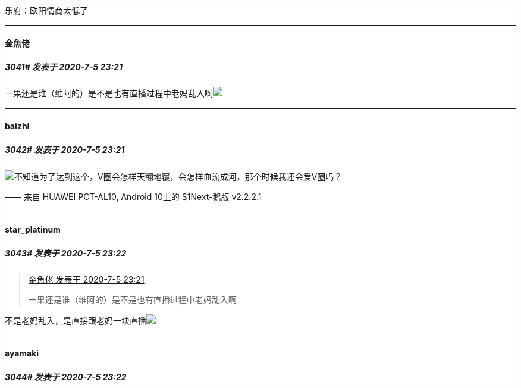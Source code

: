


乐府：欧阳情商太低了







-----

####  金魚佬  
##### 3041#       发表于 2020-7-5 23:21




一果还是谁（维阿的）是不是也有直播过程中老妈乱入啊<img src="https://static.saraba1st.com/image/smiley/face2017/037.png" referrerpolicy="no-referrer">







-----

####  baizhi  
##### 3042#       发表于 2020-7-5 23:21



<img src="https://static.saraba1st.com/image/smiley/face2017/138.png" referrerpolicy="no-referrer">不知道为了达到这个，V圈会怎样天翻地覆，会怎样血流成河，那个时候我还会爱V圈吗？

—— 来自 HUAWEI PCT-AL10, Android 10上的 [S1Next-鹅版](https://github.com/ykrank/S1-Next/releases) v2.2.2.1







-----

####  star_platinum  
##### 3043#       发表于 2020-7-5 23:22



<blockquote><a href="httphttps://bbs.saraba1st.com/2b/forum.php?mod=redirect&amp;goto=findpost&amp;pid=48082794&amp;ptid=1945741" target="_blank">金魚佬 发表于 2020-7-5 23:21</a>

一果还是谁（维阿的）是不是也有直播过程中老妈乱入啊</blockquote>
不是老妈乱入，是直接跟老妈一块直播<img src="https://static.saraba1st.com/image/smiley/face2017/009.gif" referrerpolicy="no-referrer">







-----

####  ayamaki  
##### 3044#       发表于 2020-7-5 23:22
